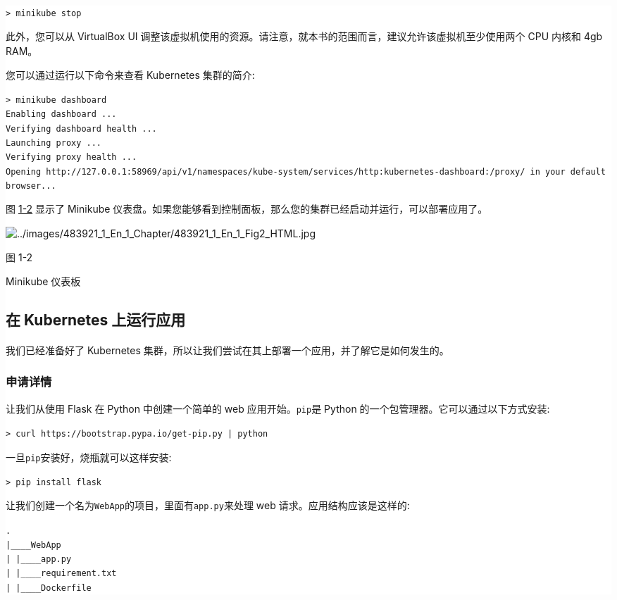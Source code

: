 ```
> minikube stop

```

此外，您可以从 VirtualBox UI 调整该虚拟机使用的资源。请注意，就本书的范围而言，建议允许该虚拟机至少使用两个 CPU 内核和 4gb RAM。

您可以通过运行以下命令来查看 Kubernetes 集群的简介:

```
> minikube dashboard
Enabling dashboard ...
Verifying dashboard health ...
Launching proxy ...
Verifying proxy health ...
Opening http://127.0.0.1:58969/api/v1/namespaces/kube-system/services/http:kubernetes-dashboard:/proxy/ in your default browser...

```

图 [1-2](#Fig2) 显示了 Minikube 仪表盘。如果您能够看到控制面板，那么您的集群已经启动并运行，可以部署应用了。

![../images/483921_1_En_1_Chapter/483921_1_En_1_Fig2_HTML.jpg](../images/483921_1_En_1_Chapter/483921_1_En_1_Fig2_HTML.jpg)

图 1-2

Minikube 仪表板

## 在 Kubernetes 上运行应用

我们已经准备好了 Kubernetes 集群，所以让我们尝试在其上部署一个应用，并了解它是如何发生的。

### 申请详情

让我们从使用 Flask 在 Python 中创建一个简单的 web 应用开始。`pip`是 Python 的一个包管理器。它可以通过以下方式安装:

```
> curl https://bootstrap.pypa.io/get-pip.py | python

```

一旦`pip`安装好，烧瓶就可以这样安装:

```
> pip install flask

```

让我们创建一个名为`WebApp`的项目，里面有`app.py`来处理 web 请求。应用结构应该是这样的:

```
.
|____WebApp
| |____app.py
| |____requirement.txt
| |____Dockerfile

```
